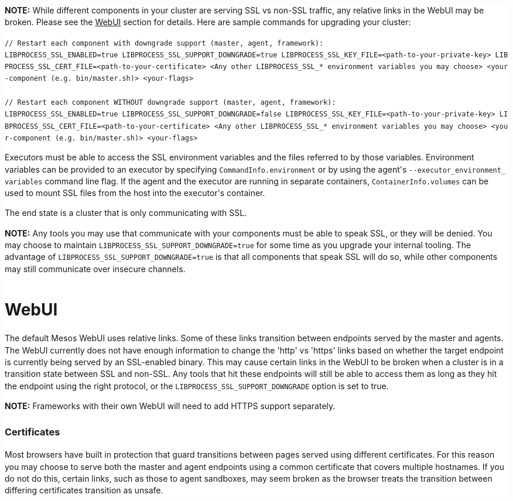 **NOTE:** While different components in your cluster are serving SSL vs non-SSL traffic, any relative links in the WebUI may be broken. Please see the [WebUI](#WebUI) section for details. Here are sample commands for upgrading your cluster:

~~~
// Restart each component with downgrade support (master, agent, framework):
LIBPROCESS_SSL_ENABLED=true LIBPROCESS_SSL_SUPPORT_DOWNGRADE=true LIBPROCESS_SSL_KEY_FILE=<path-to-your-private-key> LIBPROCESS_SSL_CERT_FILE=<path-to-your-certificate> <Any other LIBPROCESS_SSL_* environment variables you may choose> <your-component (e.g. bin/master.sh)> <your-flags>

// Restart each component WITHOUT downgrade support (master, agent, framework):
LIBPROCESS_SSL_ENABLED=true LIBPROCESS_SSL_SUPPORT_DOWNGRADE=false LIBPROCESS_SSL_KEY_FILE=<path-to-your-private-key> LIBPROCESS_SSL_CERT_FILE=<path-to-your-certificate> <Any other LIBPROCESS_SSL_* environment variables you may choose> <your-component (e.g. bin/master.sh)> <your-flags>
~~~
Executors must be able to access the SSL environment variables and the files referred to by those variables. Environment variables can be provided to an executor by specifying `CommandInfo.environment` or by using the agent's `--executor_environment_variables` command line flag. If the agent and the executor are running in separate containers, `ContainerInfo.volumes` can be used to mount SSL files from the host into the executor's container.

The end state is a cluster that is only communicating with SSL.

**NOTE:** Any tools you may use that communicate with your components must be able to speak SSL, or they will be denied. You may choose to maintain `LIBPROCESS_SSL_SUPPORT_DOWNGRADE=true` for some time as you upgrade your internal tooling. The advantage of `LIBPROCESS_SSL_SUPPORT_DOWNGRADE=true` is that all components that speak SSL will do so, while other components may still communicate over insecure channels.

# <a name="WebUI"></a>WebUI
The default Mesos WebUI uses relative links. Some of these links transition between endpoints served by the master and agents. The WebUI currently does not have enough information to change the 'http' vs 'https' links based on whether the target endpoint is currently being served by an SSL-enabled binary. This may cause certain links in the WebUI to be broken when a cluster is in a transition state between SSL and non-SSL. Any tools that hit these endpoints will still be able to access them as long as they hit the endpoint using the right protocol, or the `LIBPROCESS_SSL_SUPPORT_DOWNGRADE` option is set to true.

**NOTE:** Frameworks with their own WebUI will need to add HTTPS support separately.

### Certificates
Most browsers have built in protection that guard transitions between pages served using different certificates. For this reason you may choose to serve both the master and agent endpoints using a common certificate that covers multiple hostnames. If you do not do this, certain links, such as those to agent sandboxes, may seem broken as the browser treats the transition between differing certificates transition as unsafe.
